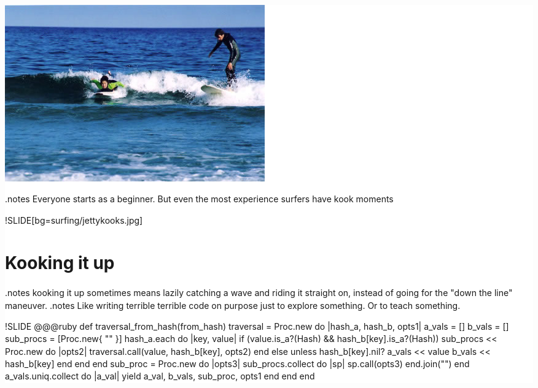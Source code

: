  </tr>
  <tr>
    <td>
      <img src="surfing/firstwaves.jpg"/>
    </td>
  </tr>
</table>

.notes Everyone starts as a beginner. But even the most experience surfers have kook moments

!SLIDE[bg=surfing/jettykooks.jpg]
# Kooking it up

.notes kooking it up sometimes means lazily catching a wave and riding it straight on, instead of going for the "down the line" maneuver.
.notes Like writing terrible terrible code on purpose just to explore something. Or to teach something.

!SLIDE
    @@@ruby
    def traversal_from_hash(from_hash)
      traversal = Proc.new do |hash_a, hash_b, opts1|
        a_vals = []
        b_vals = []
        sub_procs = [Proc.new{ "" }]
        hash_a.each do |key, value|
          if (value.is_a?(Hash) && hash_b[key].is_a?(Hash))
            sub_procs << Proc.new do |opts2|
              traversal.call(value, hash_b[key], opts2)
            end
          else
            unless hash_b[key].nil?
              a_vals << value
              b_vals << hash_b[key]
            end
          end
        end
        sub_proc = Proc.new do |opts3|
          sub_procs.collect do |sp|
            sp.call(opts3)
          end.join("")
        end
        a_vals.uniq.collect do |a_val|
          yield a_val, b_vals, sub_proc, opts1
        end
      end
    end
